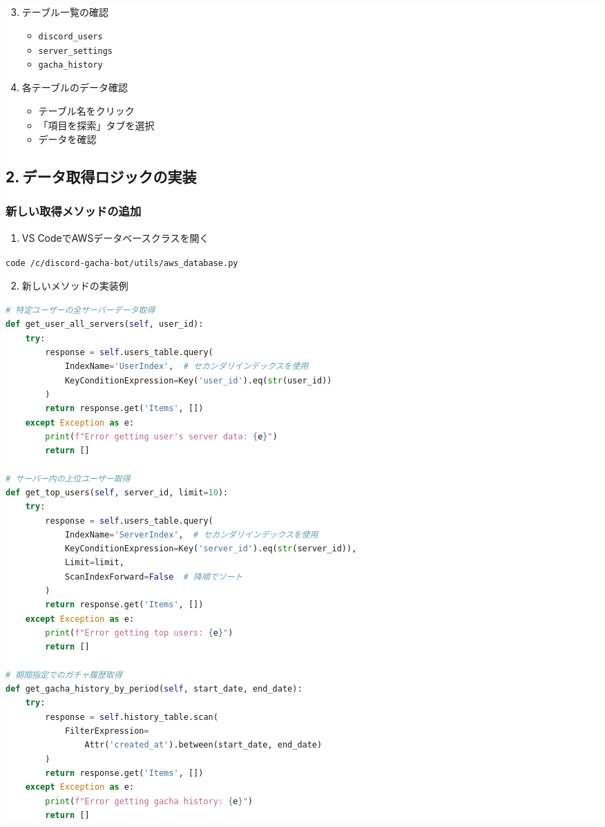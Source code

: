 3. テーブル一覧の確認
   - `discord_users`
   - `server_settings`
   - `gacha_history`

4. 各テーブルのデータ確認
   - テーブル名をクリック
   - 「項目を探索」タブを選択
   - データを確認

## 2. データ取得ロジックの実装

### 新しい取得メソッドの追加

1. VS CodeでAWSデータベースクラスを開く
```bash
code /c/discord-gacha-bot/utils/aws_database.py
```

2. 新しいメソッドの実装例

```python
# 特定ユーザーの全サーバーデータ取得
def get_user_all_servers(self, user_id):
    try:
        response = self.users_table.query(
            IndexName='UserIndex',  # セカンダリインデックスを使用
            KeyConditionExpression=Key('user_id').eq(str(user_id))
        )
        return response.get('Items', [])
    except Exception as e:
        print(f"Error getting user's server data: {e}")
        return []

# サーバー内の上位ユーザー取得
def get_top_users(self, server_id, limit=10):
    try:
        response = self.users_table.query(
            IndexName='ServerIndex',  # セカンダリインデックスを使用
            KeyConditionExpression=Key('server_id').eq(str(server_id)),
            Limit=limit,
            ScanIndexForward=False  # 降順でソート
        )
        return response.get('Items', [])
    except Exception as e:
        print(f"Error getting top users: {e}")
        return []

# 期間指定でのガチャ履歴取得
def get_gacha_history_by_period(self, start_date, end_date):
    try:
        response = self.history_table.scan(
            FilterExpression=
                Attr('created_at').between(start_date, end_date)
        )
        return response.get('Items', [])
    except Exception as e:
        print(f"Error getting gacha history: {e}")
        return []
```
